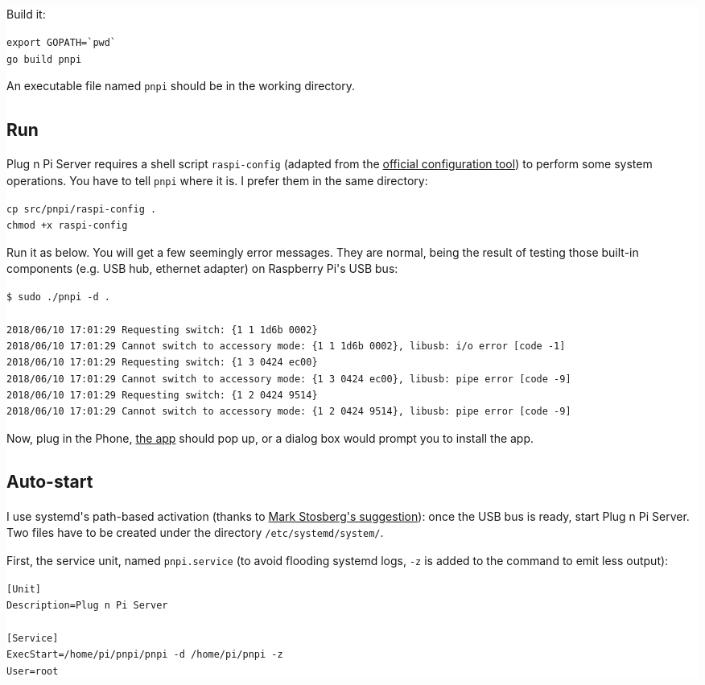 Build it:
```
export GOPATH=`pwd`
go build pnpi
```

An executable file named `pnpi` should be in the working directory.

## Run

Plug n Pi Server requires a shell script `raspi-config` (adapted from the
[official configuration tool](https://github.com/RPi-Distro/raspi-config)) to
perform some system operations. You have to tell `pnpi` where it is. I prefer
them in the same directory:

```
cp src/pnpi/raspi-config .
chmod +x raspi-config
```

Run it as below. You will get a few seemingly error messages. They are normal,
being the result of testing those built-in components (e.g. USB hub, ethernet
adapter) on Raspberry Pi's USB bus:

```
$ sudo ./pnpi -d .

2018/06/10 17:01:29 Requesting switch: {1 1 1d6b 0002}
2018/06/10 17:01:29 Cannot switch to accessory mode: {1 1 1d6b 0002}, libusb: i/o error [code -1]
2018/06/10 17:01:29 Requesting switch: {1 3 0424 ec00}
2018/06/10 17:01:29 Cannot switch to accessory mode: {1 3 0424 ec00}, libusb: pipe error [code -9]
2018/06/10 17:01:29 Requesting switch: {1 2 0424 9514}
2018/06/10 17:01:29 Cannot switch to accessory mode: {1 2 0424 9514}, libusb: pipe error [code -9]
```

Now, plug in the Phone, [the app](https://github.com/nickoala/pnpi-android)
should pop up, or a dialog box would prompt you to install the app.

## Auto-start

I use systemd's path-based activation (thanks to [Mark Stosberg's
suggestion](https://superuser.com/a/1322879/762013)): once the USB bus is ready,
start Plug n Pi Server. Two files have to be created under the directory
`/etc/systemd/system/`.

First, the service unit, named `pnpi.service` (to avoid flooding systemd logs,
`-z` is added to the command to emit less output):
```
[Unit]
Description=Plug n Pi Server

[Service]
ExecStart=/home/pi/pnpi/pnpi -d /home/pi/pnpi -z
User=root
```
